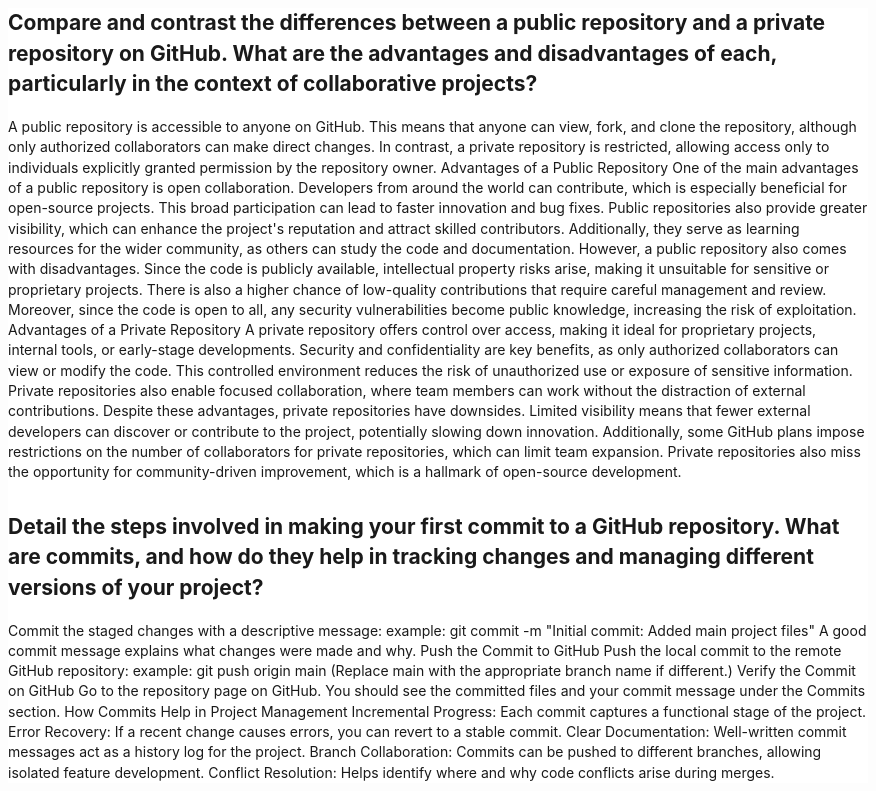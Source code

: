 ## Compare and contrast the differences between a public repository and a private repository on GitHub. What are the advantages and disadvantages of each, particularly in the context of collaborative projects?
A public repository is accessible to anyone on GitHub. This means that anyone can view, fork, and clone the repository, although only authorized collaborators can make direct changes. In contrast, a private repository is restricted, allowing access only to individuals explicitly granted permission by the repository owner.
Advantages of a Public Repository
One of the main advantages of a public repository is open collaboration. Developers from around the world can contribute, which is especially beneficial for open-source projects. This broad participation can lead to faster innovation and bug fixes. Public repositories also provide greater visibility, which can enhance the project's reputation and attract skilled contributors. Additionally, they serve as learning resources for the wider community, as others can study the code and documentation.
However, a public repository also comes with disadvantages. Since the code is publicly available, intellectual property risks arise, making it unsuitable for sensitive or proprietary projects. There is also a higher chance of low-quality contributions that require careful management and review. Moreover, since the code is open to all, any security vulnerabilities become public knowledge, increasing the risk of exploitation.
Advantages of a Private Repository
A private repository offers control over access, making it ideal for proprietary projects, internal tools, or early-stage developments. Security and confidentiality are key benefits, as only authorized collaborators can view or modify the code. This controlled environment reduces the risk of unauthorized use or exposure of sensitive information. Private repositories also enable focused collaboration, where team members can work without the distraction of external contributions.
Despite these advantages, private repositories have downsides. Limited visibility means that fewer external developers can discover or contribute to the project, potentially slowing down innovation. Additionally, some GitHub plans impose restrictions on the number of collaborators for private repositories, which can limit team expansion. Private repositories also miss the opportunity for community-driven improvement, which is a hallmark of open-source development.

## Detail the steps involved in making your first commit to a GitHub repository. What are commits, and how do they help in tracking changes and managing different versions of your project?
Commit the staged changes with a descriptive message:
example:
git commit -m "Initial commit: Added main project files"
A good commit message explains what changes were made and why.
Push the Commit to GitHub
Push the local commit to the remote GitHub repository:
example:
git push origin main
(Replace main with the appropriate branch name if different.)
Verify the Commit on GitHub
Go to the repository page on GitHub.
You should see the committed files and your commit message under the Commits section.
How Commits Help in Project Management
Incremental Progress: Each commit captures a functional stage of the project.
Error Recovery: If a recent change causes errors, you can revert to a stable commit.
Clear Documentation: Well-written commit messages act as a history log for the project.
Branch Collaboration: Commits can be pushed to different branches, allowing isolated feature development.
Conflict Resolution: Helps identify where and why code conflicts arise during merges.
